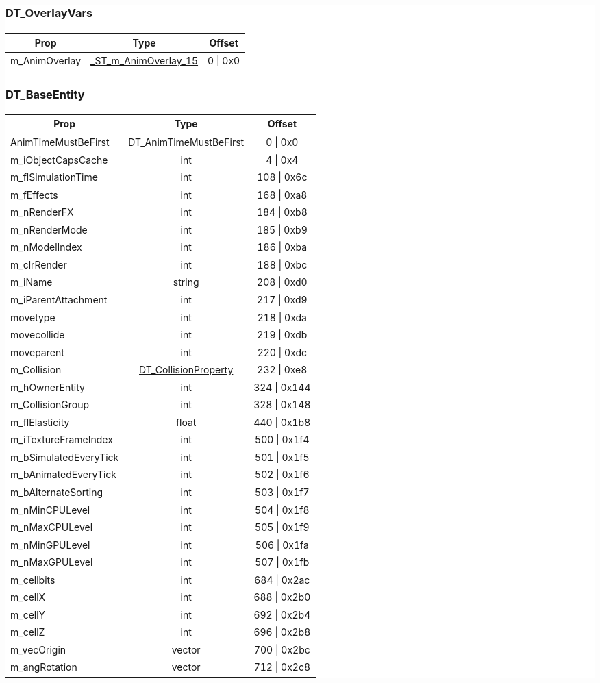 ### DT_OverlayVars

|Prop|Type|Offset|
|---|:-:|:-:|
|m_AnimOverlay|[_ST_m_AnimOverlay_15](#_st_m_animoverlay_15)|0 \| 0x0|

### DT_BaseEntity

|Prop|Type|Offset|
|---|:-:|:-:|
|AnimTimeMustBeFirst|[DT_AnimTimeMustBeFirst](#dt_animtimemustbefirst)|0 \| 0x0|
|m_iObjectCapsCache|int|4 \| 0x4|
|m_flSimulationTime|int|108 \| 0x6c|
|m_fEffects|int|168 \| 0xa8|
|m_nRenderFX|int|184 \| 0xb8|
|m_nRenderMode|int|185 \| 0xb9|
|m_nModelIndex|int|186 \| 0xba|
|m_clrRender|int|188 \| 0xbc|
|m_iName|string|208 \| 0xd0|
|m_iParentAttachment|int|217 \| 0xd9|
|movetype|int|218 \| 0xda|
|movecollide|int|219 \| 0xdb|
|moveparent|int|220 \| 0xdc|
|m_Collision|[DT_CollisionProperty](#dt_collisionproperty)|232 \| 0xe8|
|m_hOwnerEntity|int|324 \| 0x144|
|m_CollisionGroup|int|328 \| 0x148|
|m_flElasticity|float|440 \| 0x1b8|
|m_iTextureFrameIndex|int|500 \| 0x1f4|
|m_bSimulatedEveryTick|int|501 \| 0x1f5|
|m_bAnimatedEveryTick|int|502 \| 0x1f6|
|m_bAlternateSorting|int|503 \| 0x1f7|
|m_nMinCPULevel|int|504 \| 0x1f8|
|m_nMaxCPULevel|int|505 \| 0x1f9|
|m_nMinGPULevel|int|506 \| 0x1fa|
|m_nMaxGPULevel|int|507 \| 0x1fb|
|m_cellbits|int|684 \| 0x2ac|
|m_cellX|int|688 \| 0x2b0|
|m_cellY|int|692 \| 0x2b4|
|m_cellZ|int|696 \| 0x2b8|
|m_vecOrigin|vector|700 \| 0x2bc|
|m_angRotation|vector|712 \| 0x2c8|